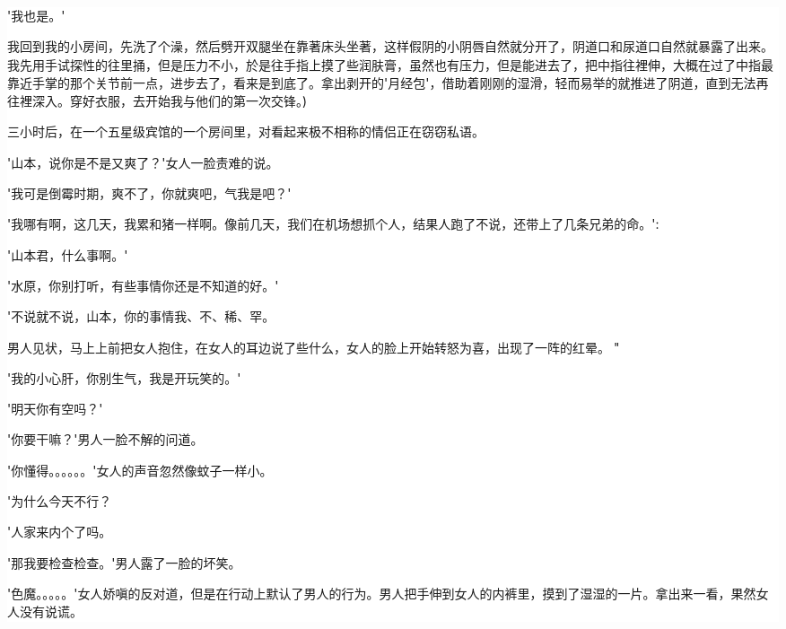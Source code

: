 

'我也是。'



我回到我的小房间，先洗了个澡，然后劈开双腿坐在靠著床头坐著，这样假阴的小阴唇自然就分开了，阴道口和尿道口自然就暴露了出来。我先用手试探性的往里捅，但是压力不小，於是往手指上摸了些润肤膏，虽然也有压力，但是能进去了，把中指往裡伸，大概在过了中指最靠近手掌的那个关节前一点，进步去了，看来是到底了。拿出剥开的'月经包'，借助着刚刚的湿滑，轻而易举的就推进了阴道，直到无法再往裡深入。穿好衣服，去开始我与他们的第一次交锋。)



三小时后，在一个五星级宾馆的一个房间里，对看起来极不相称的情侣正在窃窃私语。



'山本，说你是不是又爽了？'女人一脸责难的说。



'我可是倒霉时期，爽不了，你就爽吧，气我是吧？'



'我哪有啊，这几天，我累和猪一样啊。像前几天，我们在机场想抓个人，结果人跑了不说，还带上了几条兄弟的命。':



'山本君，什么事啊。'



'水原，你别打听，有些事情你还是不知道的好。'



'不说就不说，山本，你的事情我、不、稀、罕。



男人见状，马上上前把女人抱住，在女人的耳边说了些什么，女人的脸上开始转怒为喜，出现了一阵的红晕。 "



'我的小心肝，你别生气，我是开玩笑的。'



'明天你有空吗？'



'你要干嘛？'男人一脸不解的问道。



'你懂得。。。。。。'女人的声音忽然像蚊子一样小。



'为什么今天不行？



'人家来内个了吗。



'那我要检查检查。'男人露了一脸的坏笑。



'色魔。。。。。'女人娇嗔的反对道，但是在行动上默认了男人的行为。男人把手伸到女人的内裤里，摸到了湿湿的一片。拿出来一看，果然女人没有说谎。


